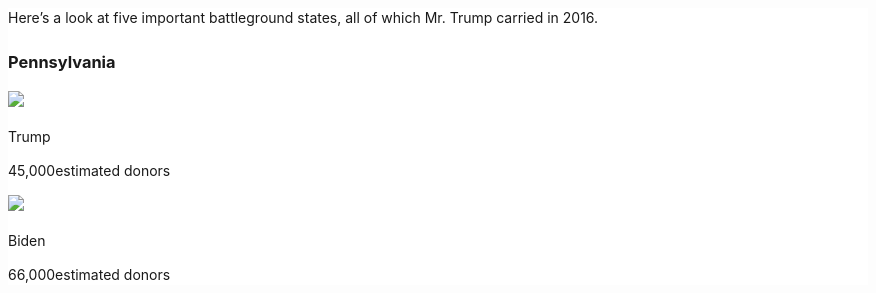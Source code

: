 Here’s a look at five important battleground states, all of which Mr.
Trump carried in
2016.

<div class="g-asset g-graphic g-topline-cont" style="max-width: 335px">

### Pennsylvania

<div data-role="img">

<div class="g-topline">

<div class="g-col g-trump">

<div class="g-img-cont">

![](https://static01.nyt.com/newsgraphics/2020/07/17/campfin/612a8560203e508e5235105e596d49a95e98150a/trump.png)

</div>

<div class="g-text-cont">

Trump

45,000<span>estimated
donors</span>

</div>

</div>

<div class="g-col g-biden">

<div class="g-img-cont">

![](https://static01.nyt.com/newsgraphics/2020/07/17/campfin/612a8560203e508e5235105e596d49a95e98150a/biden.png)

</div>

<div class="g-text-cont">

Biden

66,000<span>estimated donors</span>

</div>

</div>

</div>

</div>

</div>

<div class="g-asset g-graphic" style="max-width: 600px">

<div data-role="img">

<div id="g-state-pa" class="g-map">

</div>
